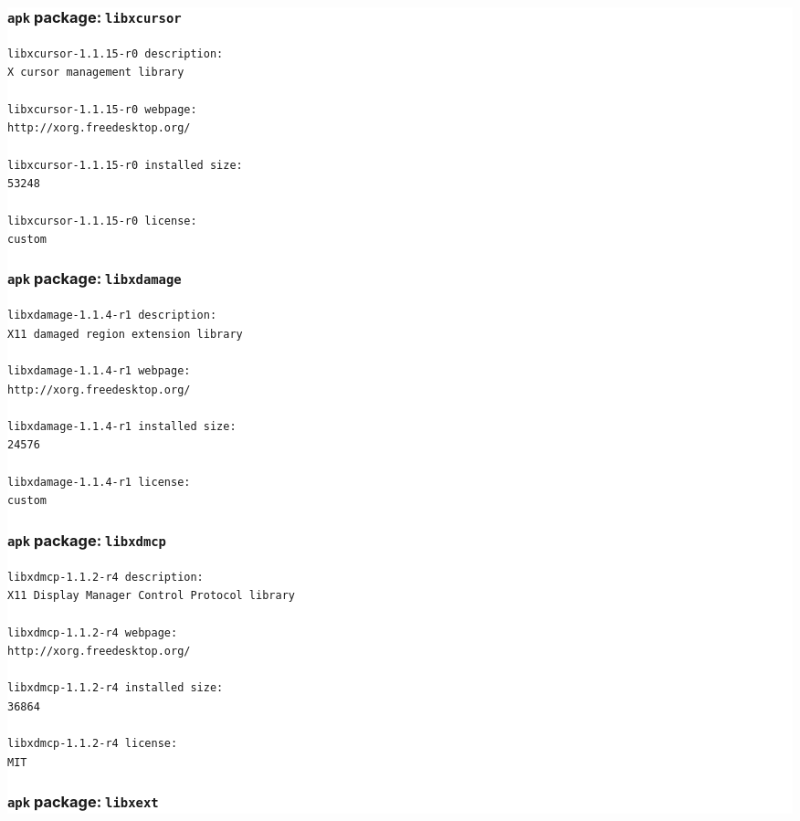 ### `apk` package: `libxcursor`

```console
libxcursor-1.1.15-r0 description:
X cursor management library

libxcursor-1.1.15-r0 webpage:
http://xorg.freedesktop.org/

libxcursor-1.1.15-r0 installed size:
53248

libxcursor-1.1.15-r0 license:
custom

```

### `apk` package: `libxdamage`

```console
libxdamage-1.1.4-r1 description:
X11 damaged region extension library

libxdamage-1.1.4-r1 webpage:
http://xorg.freedesktop.org/

libxdamage-1.1.4-r1 installed size:
24576

libxdamage-1.1.4-r1 license:
custom

```

### `apk` package: `libxdmcp`

```console
libxdmcp-1.1.2-r4 description:
X11 Display Manager Control Protocol library

libxdmcp-1.1.2-r4 webpage:
http://xorg.freedesktop.org/

libxdmcp-1.1.2-r4 installed size:
36864

libxdmcp-1.1.2-r4 license:
MIT

```

### `apk` package: `libxext`
